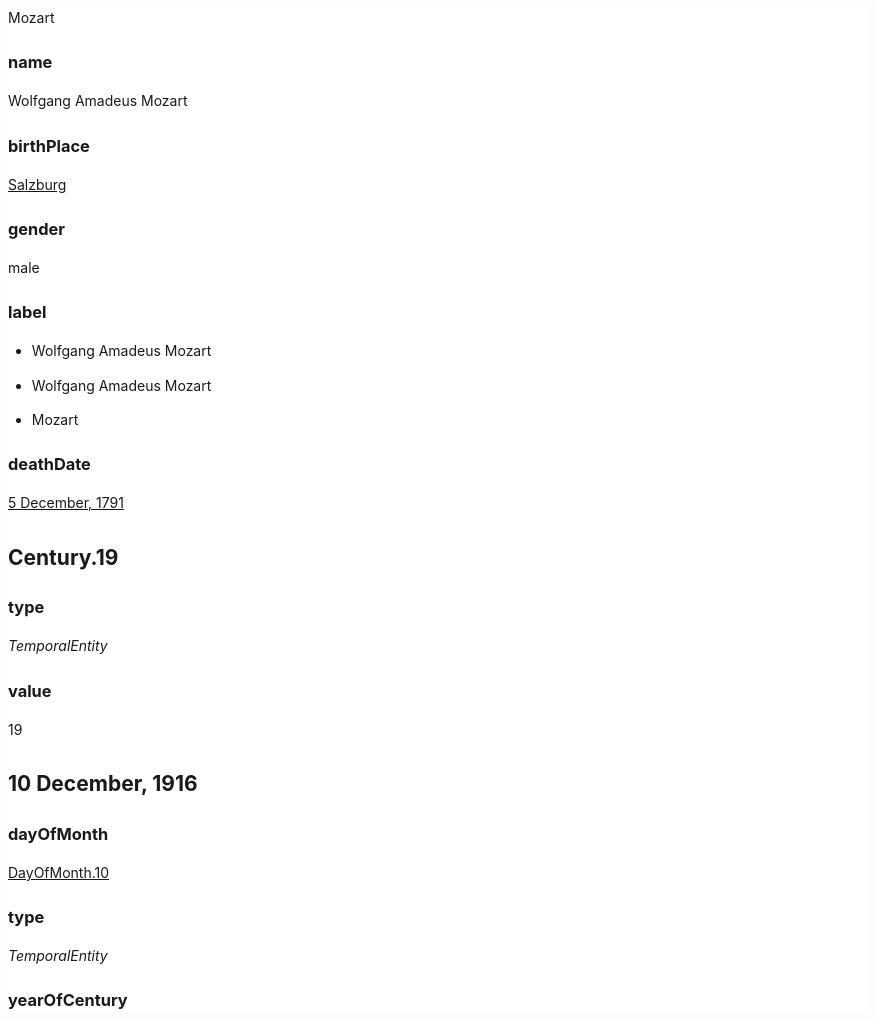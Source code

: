 
Mozart

### name


Wolfgang Amadeus Mozart

### birthPlace


[Salzburg](#Salzburg)

### gender


male

### label

 - Wolfgang Amadeus Mozart

 - Wolfgang Amadeus Mozart

 - Mozart

### deathDate


[5 December, 1791](#5-December-1791)

## Century.19

### type


*TemporalEntity*

### value


19

## 10 December, 1916

### dayOfMonth


[DayOfMonth.10](#DayOfMonth.10)

### type


*TemporalEntity*

### yearOfCentury
